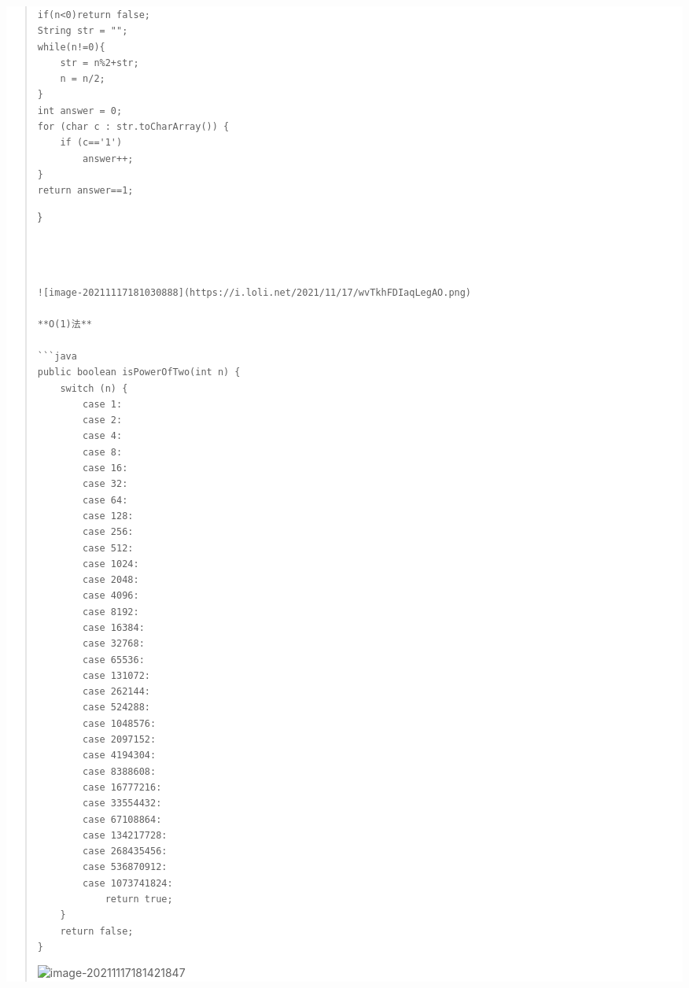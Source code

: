 >     if(n<0)return false;
>     String str = "";
>     while(n!=0){
>         str = n%2+str;
>         n = n/2;
>     }
>     int answer = 0;
>     for (char c : str.toCharArray()) {
>         if (c=='1')
>             answer++;
>     }
>     return answer==1;
> }
> ```
>
> 
>
> ![image-20211117181030888](https://i.loli.net/2021/11/17/wvTkhFDIaqLegAO.png)
>
> **O(1)法**
>
> ```java
> public boolean isPowerOfTwo(int n) {
>     switch (n) {
>         case 1:
>         case 2:
>         case 4:
>         case 8:
>         case 16:
>         case 32:
>         case 64:
>         case 128:
>         case 256:
>         case 512:
>         case 1024:
>         case 2048:
>         case 4096:
>         case 8192:
>         case 16384:
>         case 32768:
>         case 65536:
>         case 131072:
>         case 262144:
>         case 524288:
>         case 1048576:
>         case 2097152:
>         case 4194304:
>         case 8388608:
>         case 16777216:
>         case 33554432:
>         case 67108864:
>         case 134217728:
>         case 268435456:
>         case 536870912:
>         case 1073741824:
>             return true;
>     }
>     return false;
> }
> ```
>
> ![image-20211117181421847](https://i.loli.net/2021/11/17/mAipflJsRtcW5XI.png)
